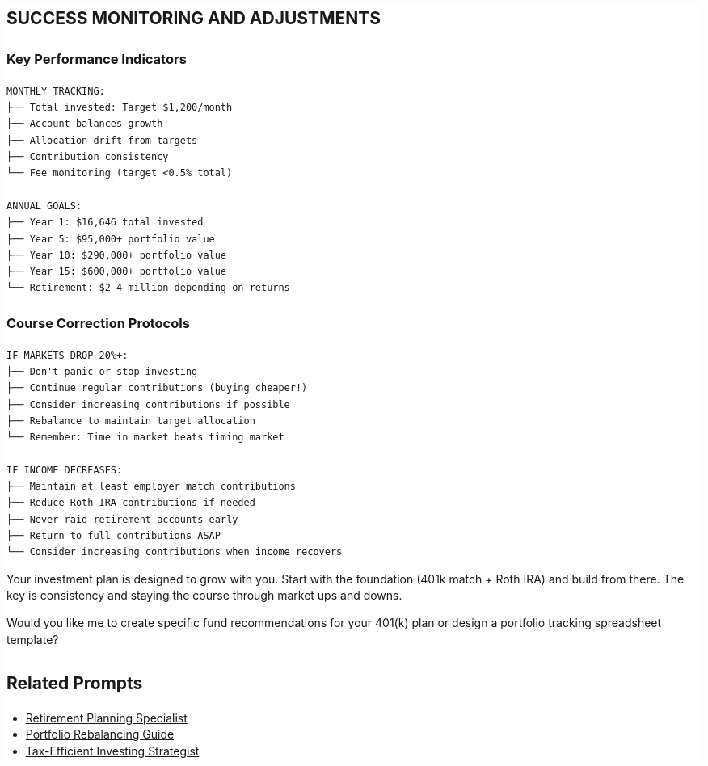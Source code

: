 ## SUCCESS MONITORING AND ADJUSTMENTS

### Key Performance Indicators
```
MONTHLY TRACKING:
├── Total invested: Target $1,200/month
├── Account balances growth
├── Allocation drift from targets
├── Contribution consistency
└── Fee monitoring (target <0.5% total)

ANNUAL GOALS:
├── Year 1: $16,646 total invested
├── Year 5: $95,000+ portfolio value
├── Year 10: $290,000+ portfolio value
├── Year 15: $600,000+ portfolio value
└── Retirement: $2-4 million depending on returns
```

### Course Correction Protocols
```
IF MARKETS DROP 20%+:
├── Don't panic or stop investing
├── Continue regular contributions (buying cheaper!)
├── Consider increasing contributions if possible
├── Rebalance to maintain target allocation
└── Remember: Time in market beats timing market

IF INCOME DECREASES:
├── Maintain at least employer match contributions
├── Reduce Roth IRA contributions if needed
├── Never raid retirement accounts early
├── Return to full contributions ASAP
└── Consider increasing contributions when income recovers
```

Your investment plan is designed to grow with you. Start with the foundation (401k match + Roth IRA) and build from there. The key is consistency and staying the course through market ups and downs.

Would you like me to create specific fund recommendations for your 401(k) plan or design a portfolio tracking spreadsheet template?

## Related Prompts

- [Retirement Planning Specialist](./retirement-planning-specialist.md)
- [Portfolio Rebalancing Guide](./portfolio-rebalancing-guide.md)
- [Tax-Efficient Investing Strategist](./tax-efficient-investing-strategist.md)